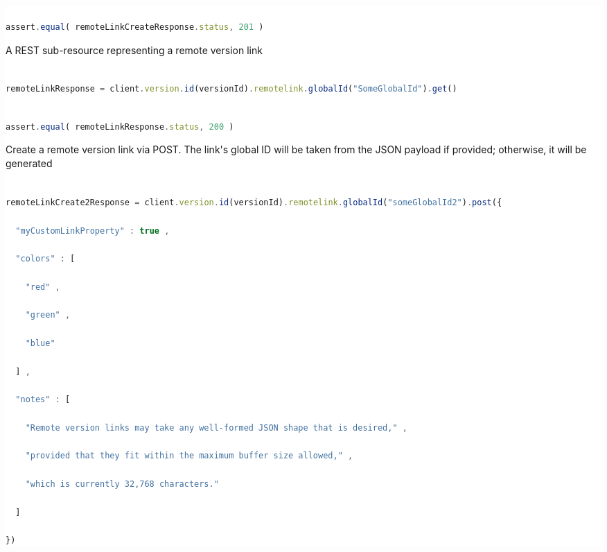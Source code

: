 ```javascript

assert.equal( remoteLinkCreateResponse.status, 201 )

```



A REST sub-resource representing a remote version link



```javascript

remoteLinkResponse = client.version.id(versionId).remotelink.globalId("SomeGlobalId").get()

```

```javascript

assert.equal( remoteLinkResponse.status, 200 )

```



Create a remote version link via POST. The link's global ID will be taken from the JSON payload if provided; otherwise, it will be generated



```javascript

remoteLinkCreate2Response = client.version.id(versionId).remotelink.globalId("someGlobalId2").post({

  "myCustomLinkProperty" : true ,

  "colors" : [

    "red" ,

    "green" ,

    "blue"

  ] ,

  "notes" : [

    "Remote version links may take any well-formed JSON shape that is desired," ,

    "provided that they fit within the maximum buffer size allowed," ,

    "which is currently 32,768 characters."

  ]

})

```
